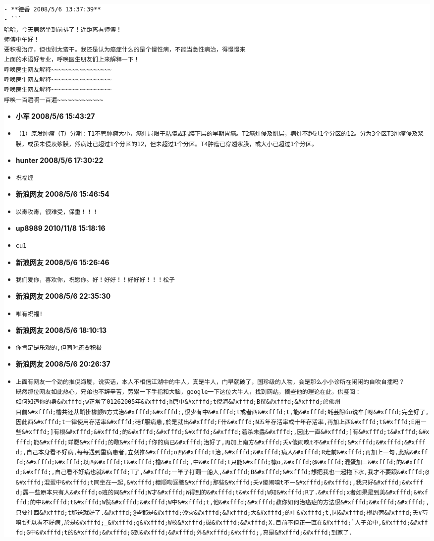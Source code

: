   ```
- **德香 2008/5/6 13:37:39**
- ```
  哈哈，今天居然坐到前排了！近距离看师傅！
  师傅中午好！
  要积极治疗，但也别太蛮干。我还是认为癌症什么的是个慢性病，不能当急性病治，得慢慢来
  上面的术语好专业，呼唤医生朋友们上来解释一下！
  呼唤医生网友解释~~~~~~~~~~~~~~~~~
  呼唤医生网友解释~~~~~~~~~~~~~~~~~
  呼唤医生网友解释~~~~~~~~~~~~~~~~~
  呼唤一百遍啊一百遍~~~~~~~~~~~~~
  ```
- **小军 2008/5/6 15:43:27**
- ```
  （1）原发肿瘤（T）分期：T1不管肿瘤大小，癌灶局限于粘膜或粘膜下层的早期胃癌。T2癌灶侵及肌层，病灶不超过1个分区的12。分为3个区T3肿瘤侵及浆膜，或虽未侵及浆膜，然病灶已超过1个分区的12，但未超过1个分区。T4肿瘤已穿透浆膜，或大小已超过1个分区。
  ```
- **hunter 2008/5/6 17:30:22**
- ```
  祝福缠
  ```
- **新浪网友 2008/5/6 15:46:54**
- ```
  以毒攻毒，很难受，保重！！！
  ```
- **up8989 2010/11/8 15:18:16**
- ```
  cu1
  ```
- **新浪网友 2008/5/6 15:26:46**
- ```
  我们爱你，喜欢你，祝愿你。好！好好！！好好好！！！松子
  ```
- **新浪网友 2008/5/6 22:35:30**
- ```
  唯有祝福!
  ```
- **新浪网友 2008/5/6 18:10:13**
- ```
  你肯定是乐观的,但同时还要积极
  ```
- **新浪网友 2008/5/6 20:26:37**
- ```
  上面有网友一个劲的推倪海厦，说实话，本人不相信江湖中的牛人，真是牛人，门早就破了，国珍级的人物，会是那么小小诊所在闲闲的自吹自擂吗？
  既然那位网友如此热心，兄弟也不辞辛苦，劳累一下手指和大脑，google一下这位大牛人，找到网站，摘些他的理论在此，供鉴阅：
  如何知道你的身&#xfffd;w正常了01262005年&#xfffd;h唐中&#xfffd;t倪海&#xfffd;B撰&#xfffd;&#xfffd;於佛州
  目前&#xfffd;橹共还苁鞘褂檬颤N方式治&#xfffd;&#xfffd;,很少有中&#xfffd;t或者西&#xfffd;t,能&#xfffd;蚝芸隙ú∪说牟∫呀&#xfffd;完全好了,因此西&#xfffd;t一律使用存活率&#xfffd;碚f服病患,於是就出&#xfffd;F什&#xfffd;N五年存活率或十年存活率,再加上西&#xfffd;t&#xfffd;E用一些&#xfffd;]有根&#xfffd;&#xfffd;的&#xfffd;&#xfffd;&#xfffd;&#xfffd;砻杀未蟊&#xfffd;,因此一直&#xfffd;]有&#xfffd;t&#xfffd;&#xfffd;能&#xfffd;蛘嬲&#xfffd;的敢&#xfffd;f你的病已&#xfffd;治好了,再加上南方&#xfffd;夭∨傻闹嗅t不&#xfffd;&#xfffd;&#xfffd;&#xfffd;,自己本身看不好病,每每遇到重病患者,立刻推&#xfffd;o西&#xfffd;t治,&#xfffd;&#xfffd;病人&#xfffd;R走前&#xfffd;再加上一句,此病&#xfffd;&#xfffd;&#xfffd;以西&#xfffd;t&#xfffd;橹&#xfffd;,中&#xfffd;t只能&#xfffd;檩o,&#xfffd;@&#xfffd;混蛋加三&#xfffd;的&#xfffd;&#xfffd;,自己看不好病也就&#xfffd;T了,&#xfffd;一竿子打翻一船人,&#xfffd;B&#xfffd;&#xfffd;想把我也一起拖下水,我才不要跟&#xfffd;@&#xfffd;混蛋中&#xfffd;t同坐在一起,&#xfffd;榱顺吻逦腋&#xfffd;那些&#xfffd;夭∨傻闹嗅t不一&#xfffd;&#xfffd;,我只好&#xfffd;&#xfffd;露一些原本只有人&#xfffd;o班的同&#xfffd;W才&#xfffd;W得到的&#xfffd;t&#xfffd;W知&#xfffd;R了.&#xfffd;x者如果是到美&#xfffd;&#xfffd;的中&#xfffd;t&#xfffd;W院&#xfffd;&#xfffd;W中&#xfffd;t,他&#xfffd;&#xfffd;教你如何治癌症的方法很&#xfffd;&#xfffd;&#xfffd;,只要往西&#xfffd;t那送就好了.&#xfffd;@些都是&#xfffd;碜灾&#xfffd;&#xfffd;大&#xfffd;的中&#xfffd;t,因&#xfffd;樽约菏&#xfffd;夭∨芍嗅t所以看不好病,於是&#xfffd;_&#xfffd;g&#xfffd;W校&#xfffd;碣&#xfffd;&#xfffd;X.目前不但正一直在&#xfffd;`人子弟中,&#xfffd;&#xfffd;G中&#xfffd;t的&#xfffd;&#xfffd;G到&#xfffd;&#xfffd;外&#xfffd;&#xfffd;,真是&#xfffd;&#xfffd;到家了.
  ```